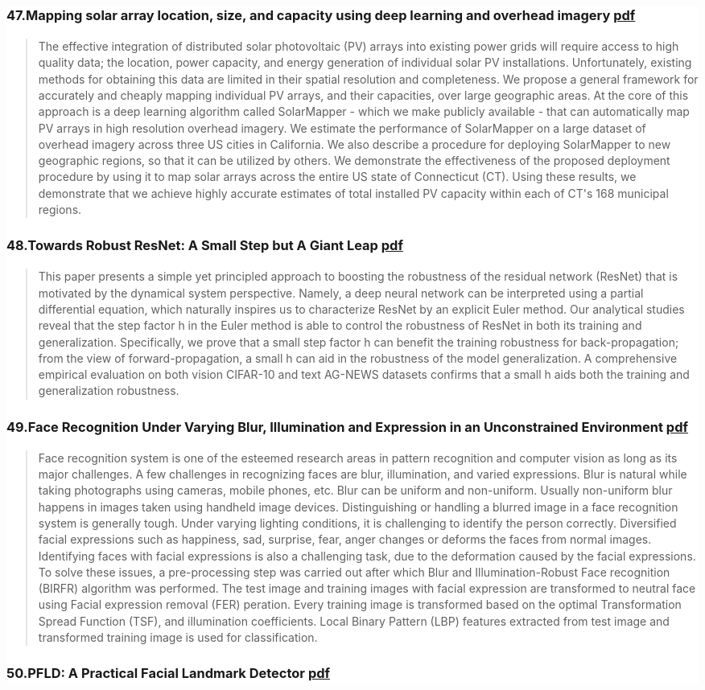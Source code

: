 ### 47.Mapping solar array location, size, and capacity using deep learning and overhead imagery  [ pdf ](https://arxiv.org/pdf/1902.10895.pdf)
>  The effective integration of distributed solar photovoltaic (PV) arrays into existing power grids will require access to high quality data; the location, power capacity, and energy generation of individual solar PV installations. Unfortunately, existing methods for obtaining this data are limited in their spatial resolution and completeness. We propose a general framework for accurately and cheaply mapping individual PV arrays, and their capacities, over large geographic areas. At the core of this approach is a deep learning algorithm called SolarMapper - which we make publicly available - that can automatically map PV arrays in high resolution overhead imagery. We estimate the performance of SolarMapper on a large dataset of overhead imagery across three US cities in California. We also describe a procedure for deploying SolarMapper to new geographic regions, so that it can be utilized by others. We demonstrate the effectiveness of the proposed deployment procedure by using it to map solar arrays across the entire US state of Connecticut (CT). Using these results, we demonstrate that we achieve highly accurate estimates of total installed PV capacity within each of CT&#39;s 168 municipal regions. 
### 48.Towards Robust ResNet: A Small Step but A Giant Leap  [ pdf ](https://arxiv.org/pdf/1902.10887.pdf)
>  This paper presents a simple yet principled approach to boosting the robustness of the residual network (ResNet) that is motivated by the dynamical system perspective. Namely, a deep neural network can be interpreted using a partial differential equation, which naturally inspires us to characterize ResNet by an explicit Euler method. Our analytical studies reveal that the step factor h in the Euler method is able to control the robustness of ResNet in both its training and generalization. Specifically, we prove that a small step factor h can benefit the training robustness for back-propagation; from the view of forward-propagation, a small h can aid in the robustness of the model generalization. A comprehensive empirical evaluation on both vision CIFAR-10 and text AG-NEWS datasets confirms that a small h aids both the training and generalization robustness. 
### 49.Face Recognition Under Varying Blur, Illumination and Expression in an Unconstrained Environment  [ pdf ](https://arxiv.org/pdf/1902.10885.pdf)
>  Face recognition system is one of the esteemed research areas in pattern recognition and computer vision as long as its major challenges. A few challenges in recognizing faces are blur, illumination, and varied expressions. Blur is natural while taking photographs using cameras, mobile phones, etc. Blur can be uniform and non-uniform. Usually non-uniform blur happens in images taken using handheld image devices. Distinguishing or handling a blurred image in a face recognition system is generally tough. Under varying lighting conditions, it is challenging to identify the person correctly. Diversified facial expressions such as happiness, sad, surprise, fear, anger changes or deforms the faces from normal images. Identifying faces with facial expressions is also a challenging task, due to the deformation caused by the facial expressions. To solve these issues, a pre-processing step was carried out after which Blur and Illumination-Robust Face recognition (BIRFR) algorithm was performed. The test image and training images with facial expression are transformed to neutral face using Facial expression removal (FER) peration. Every training image is transformed based on the optimal Transformation Spread Function (TSF), and illumination coefficients. Local Binary Pattern (LBP) features extracted from test image and transformed training image is used for classification. 
### 50.PFLD: A Practical Facial Landmark Detector  [ pdf ](https://arxiv.org/pdf/1902.10859.pdf)